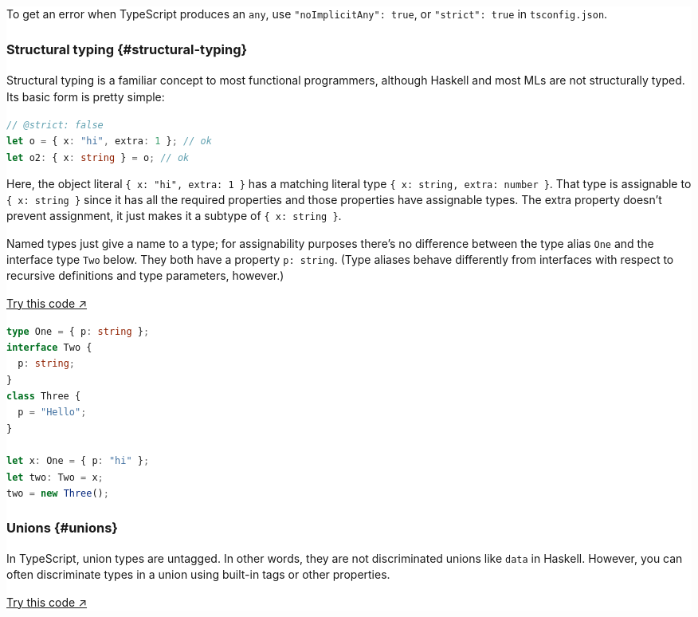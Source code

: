 To get an error when TypeScript produces an `any`, use
`"noImplicitAny": true`, or `"strict": true` in `tsconfig.json`.

### Structural typing {#structural-typing}

Structural typing is a familiar concept to most functional
programmers, although Haskell and most MLs are not
structurally typed. Its basic form is pretty simple:

```ts
// @strict: false
let o = { x: "hi", extra: 1 }; // ok
let o2: { x: string } = o; // ok
```

Here, the object literal `{ x: "hi", extra: 1 }` has a matching
literal type `{ x: string, extra: number }`. That
type is assignable to `{ x: string }` since
it has all the required properties and those properties have
assignable types. The extra property doesn’t prevent assignment, it
just makes it a subtype of `{ x: string }`.

Named types just give a name to a type; for assignability purposes
there’s no difference between the type alias `One` and the interface
type `Two` below. They both have a property `p: string`. (Type aliases
behave differently from interfaces with respect to recursive
definitions and type parameters, however.)

[Try this code ↗](https://www.typescriptlang.org/play#code/PTAEAEFMCdoe2gZwFygEwGY1oFABcBPAB0lAHkA7UgXlAG9QjVE9oBLCgc1AF8BuHBzwwAZgEMAxqQAqAdzj0coRs1YdOAnjgkAbMYkShpAC2iRSdJY1C0ARAAlIOnXFuacOHZDygAHqkoaehVQW2M2W14BLx88eVQ5BVpfATik0CpZI1NzAAoASj4gA)

```ts
type One = { p: string };
interface Two {
  p: string;
}
class Three {
  p = "Hello";
}
 
let x: One = { p: "hi" };
let two: Two = x;
two = new Three();
```

### Unions {#unions}

In TypeScript, union types are untagged. In other words, they are not
discriminated unions like `data` in Haskell. However, you can often
discriminate types in a union using built-in tags or other properties.

[Try this code ↗](https://www.typescriptlang.org/play#code/GYVwdgxgLglg9mABAZygQwE5QBQChGKYDmAXClBjGEYgD7mXUDaAunYttgJSIC8AfAypEe9AN4oyqRjQC+uLlIrDEY-IgD0GxFAAWMZIgMoQABwCmGRBDgBbWwiNIAUmgBuaAMoRKpqOphgDigATws4IOI+Xl5EACJpYTieNQICDHMoEAwkG3sEAGE0ZHNsYi4AbnVZRHMAGxKjIOwAQQwMNBCAOgM2jpCyjBEU9XTM7KRiLts0U2w8hzAikq4ugCs4Kmw4gBpkqoIa+sbA4LDzCMIh6Ni40EhYBGTVUcQMrJzrO0Xl0uJuSrVWoNcwvNJvcafBaFYp-IZdZCAw64dT3aDwXLfGElbDIJQyRRCahgtJaRDAKhoOp1EI7RBrECoL5gNyWKCEIk0KBwQhgOB6Syc17vCYoA6IeSyIA)
